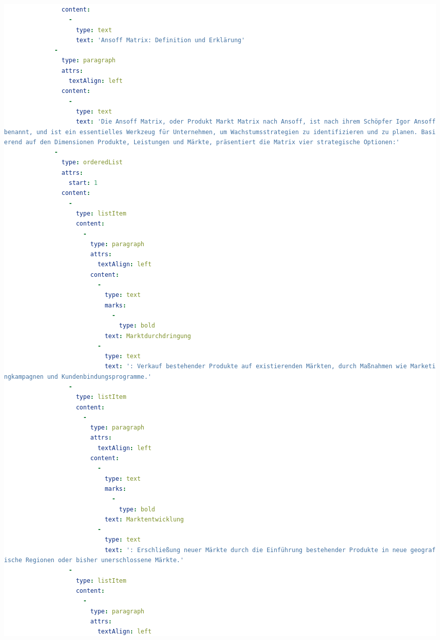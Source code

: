 ```yaml
                content:
                  -
                    type: text
                    text: 'Ansoff Matrix: Definition und Erklärung'
              -
                type: paragraph
                attrs:
                  textAlign: left
                content:
                  -
                    type: text
                    text: 'Die Ansoff Matrix, oder Produkt Markt Matrix nach Ansoff, ist nach ihrem Schöpfer Igor Ansoff benannt, und ist ein essentielles Werkzeug für Unternehmen, um Wachstumsstrategien zu identifizieren und zu planen. Basierend auf den Dimensionen Produkte, Leistungen und Märkte, präsentiert die Matrix vier strategische Optionen:'
              -
                type: orderedList
                attrs:
                  start: 1
                content:
                  -
                    type: listItem
                    content:
                      -
                        type: paragraph
                        attrs:
                          textAlign: left
                        content:
                          -
                            type: text
                            marks:
                              -
                                type: bold
                            text: Marktdurchdringung
                          -
                            type: text
                            text: ': Verkauf bestehender Produkte auf existierenden Märkten, durch Maßnahmen wie Marketingkampagnen und Kundenbindungsprogramme.'
                  -
                    type: listItem
                    content:
                      -
                        type: paragraph
                        attrs:
                          textAlign: left
                        content:
                          -
                            type: text
                            marks:
                              -
                                type: bold
                            text: Marktentwicklung
                          -
                            type: text
                            text: ': Erschließung neuer Märkte durch die Einführung bestehender Produkte in neue geografische Regionen oder bisher unerschlossene Märkte.'
                  -
                    type: listItem
                    content:
                      -
                        type: paragraph
                        attrs:
                          textAlign: left
```